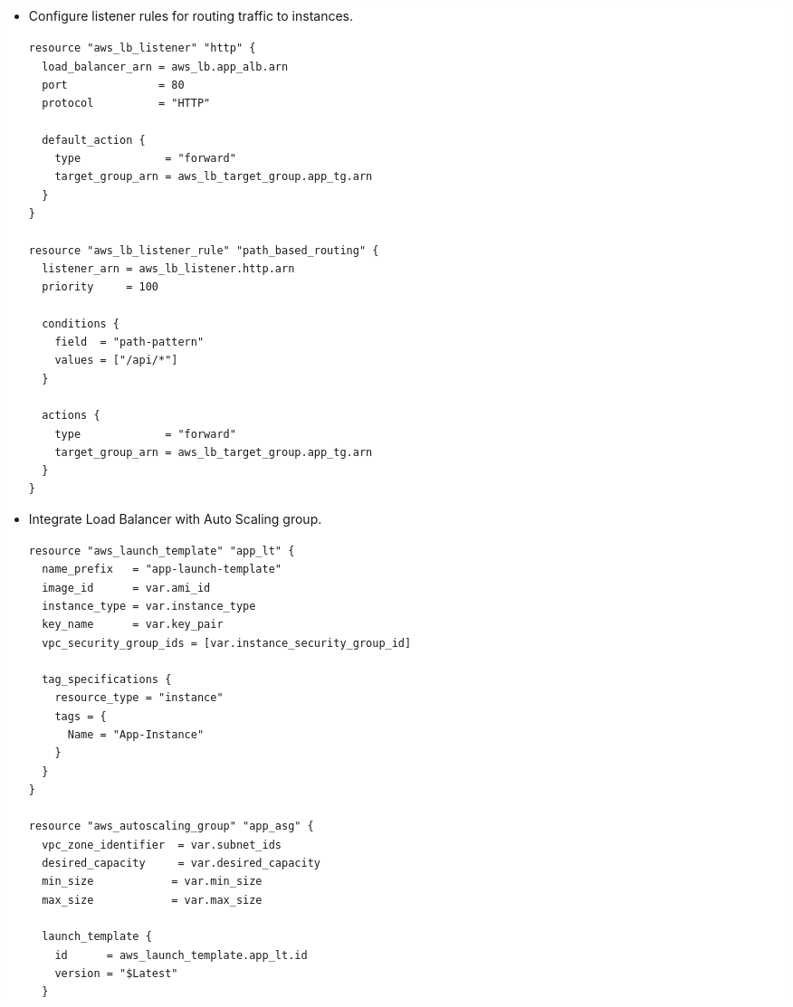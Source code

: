   - Configure listener rules for routing traffic to instances.

        resource "aws_lb_listener" "http" {
          load_balancer_arn = aws_lb.app_alb.arn
          port              = 80
          protocol          = "HTTP"
        
          default_action {
            type             = "forward"
            target_group_arn = aws_lb_target_group.app_tg.arn
          }
        }
        
        resource "aws_lb_listener_rule" "path_based_routing" {
          listener_arn = aws_lb_listener.http.arn
          priority     = 100
        
          conditions {
            field  = "path-pattern"
            values = ["/api/*"]
          }
        
          actions {
            type             = "forward"
            target_group_arn = aws_lb_target_group.app_tg.arn
          }
        }

  - Integrate Load Balancer with Auto Scaling group.

        resource "aws_launch_template" "app_lt" {
          name_prefix   = "app-launch-template"
          image_id      = var.ami_id
          instance_type = var.instance_type
          key_name      = var.key_pair
          vpc_security_group_ids = [var.instance_security_group_id]
        
          tag_specifications {
            resource_type = "instance"
            tags = {
              Name = "App-Instance"
            }
          }
        }
        
        resource "aws_autoscaling_group" "app_asg" {
          vpc_zone_identifier  = var.subnet_ids
          desired_capacity     = var.desired_capacity
          min_size            = var.min_size
          max_size            = var.max_size
        
          launch_template {
            id      = aws_launch_template.app_lt.id
            version = "$Latest"
          }
        